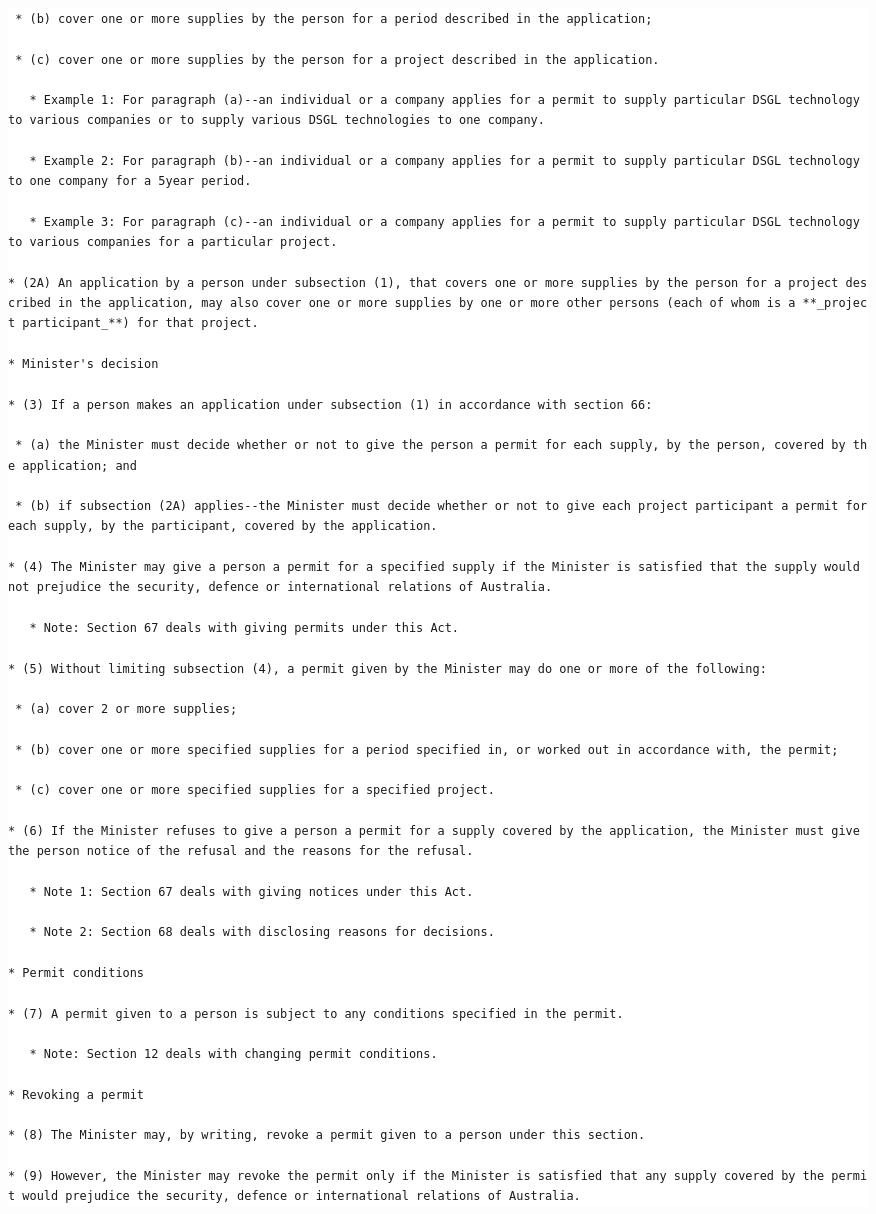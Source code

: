      * (b) cover one or more supplies by the person for a period described in the application;

     * (c) cover one or more supplies by the person for a project described in the application.

       * Example 1: For paragraph (a)--an individual or a company applies for a permit to supply particular DSGL technology to various companies or to supply various DSGL technologies to one company.

       * Example 2: For paragraph (b)--an individual or a company applies for a permit to supply particular DSGL technology to one company for a 5year period.

       * Example 3: For paragraph (c)--an individual or a company applies for a permit to supply particular DSGL technology to various companies for a particular project.

    * (2A) An application by a person under subsection (1), that covers one or more supplies by the person for a project described in the application, may also cover one or more supplies by one or more other persons (each of whom is a **_project participant_**) for that project.

    * Minister's decision

    * (3) If a person makes an application under subsection (1) in accordance with section 66:

     * (a) the Minister must decide whether or not to give the person a permit for each supply, by the person, covered by the application; and

     * (b) if subsection (2A) applies--the Minister must decide whether or not to give each project participant a permit for each supply, by the participant, covered by the application.

    * (4) The Minister may give a person a permit for a specified supply if the Minister is satisfied that the supply would not prejudice the security, defence or international relations of Australia.

       * Note: Section 67 deals with giving permits under this Act.

    * (5) Without limiting subsection (4), a permit given by the Minister may do one or more of the following:

     * (a) cover 2 or more supplies;

     * (b) cover one or more specified supplies for a period specified in, or worked out in accordance with, the permit;

     * (c) cover one or more specified supplies for a specified project.

    * (6) If the Minister refuses to give a person a permit for a supply covered by the application, the Minister must give the person notice of the refusal and the reasons for the refusal.

       * Note 1: Section 67 deals with giving notices under this Act.

       * Note 2: Section 68 deals with disclosing reasons for decisions.

    * Permit conditions

    * (7) A permit given to a person is subject to any conditions specified in the permit.

       * Note: Section 12 deals with changing permit conditions.

    * Revoking a permit

    * (8) The Minister may, by writing, revoke a permit given to a person under this section.

    * (9) However, the Minister may revoke the permit only if the Minister is satisfied that any supply covered by the permit would prejudice the security, defence or international relations of Australia.
